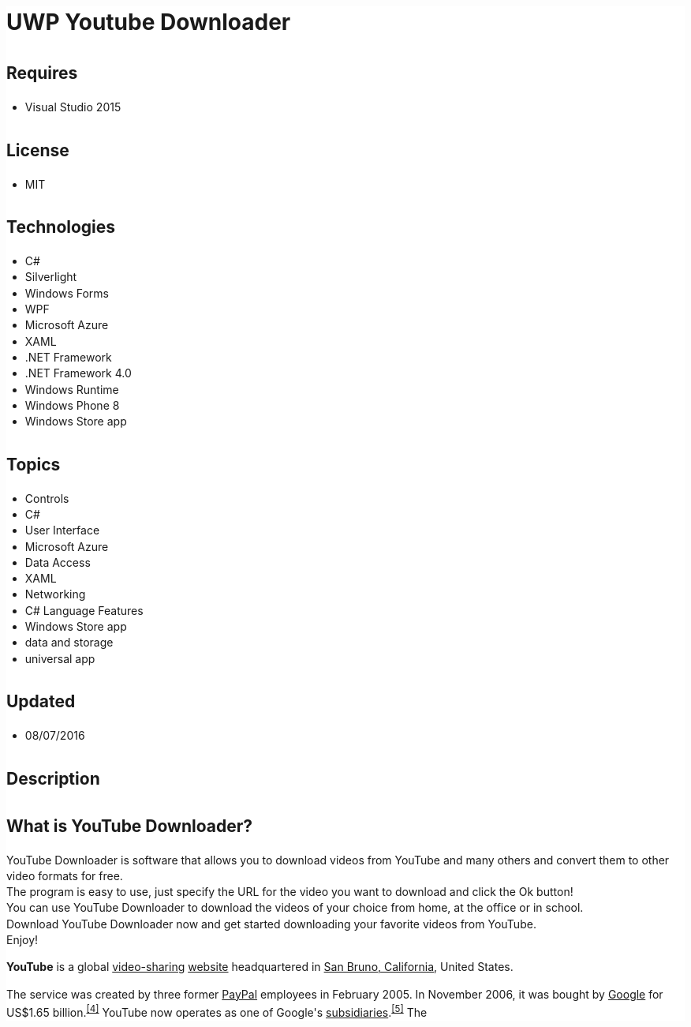 # UWP Youtube Downloader
## Requires
- Visual Studio 2015
## License
- MIT
## Technologies
- C#
- Silverlight
- Windows Forms
- WPF
- Microsoft Azure
- XAML
- .NET Framework
- .NET Framework 4.0
- Windows Runtime
- Windows Phone 8
- Windows Store app
## Topics
- Controls
- C#
- User Interface
- Microsoft Azure
- Data Access
- XAML
- Networking
- C# Language Features
- Windows Store app
- data and storage
- universal app
## Updated
- 08/07/2016
## Description

<h2>What is YouTube Downloader?</h2>
<p>YouTube Downloader is software that allows you to download videos from YouTube and many others and convert them to other video formats for free.<br>
The program is easy to use, just specify the URL for the video you want to download and click the Ok button!<br>
You can use YouTube Downloader to download the videos of your choice from home, at the office or in school.<br>
Download YouTube Downloader now and get started downloading your favorite videos from YouTube.<br>
Enjoy!</p>
<p><strong>YouTube</strong>&nbsp;is a global&nbsp;<a title="Video hosting service" href="https://en.wikipedia.org/wiki/Video_hosting_service">video-sharing</a>&nbsp;<a title="Website" href="https://en.wikipedia.org/wiki/Website">website</a>&nbsp;headquartered
 in&nbsp;<a title="San Bruno, California" href="https://en.wikipedia.org/wiki/San_Bruno,_California">San Bruno, California</a>, United States.</p>
<p>The service was created by three former&nbsp;<a title="PayPal" href="https://en.wikipedia.org/wiki/PayPal">PayPal</a>&nbsp;employees in February 2005. In November 2006, it was bought by&nbsp;<a title="Google" href="https://en.wikipedia.org/wiki/Google">Google</a>&nbsp;for
 US$1.65 billion.<sup id="cite_ref-4" class="reference"><a href="https://en.wikipedia.org/wiki/YouTube#cite_note-4">[4]</a></sup>&nbsp;YouTube now operates as one of Google's&nbsp;<a title="Subsidiary" href="https://en.wikipedia.org/wiki/Subsidiary">subsidiaries</a>.<sup id="cite_ref-5" class="reference"><a href="https://en.wikipedia.org/wiki/YouTube#cite_note-5">[5]</a></sup>&nbsp;The